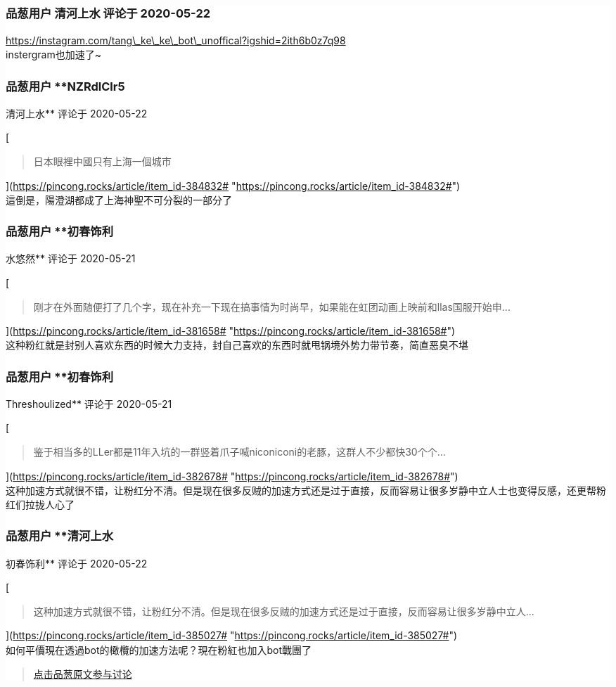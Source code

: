 

            
### 品葱用户 **清河上水** 评论于 2020-05-22
        
https://instagram.com/tang\_ke\_ke\_bot\_unoffical?igshid=2ith6b0z7q98  
instergram也加速了~
        


            
### 品葱用户 **NZRdlClr5 
清河上水** 评论于 2020-05-22
        
[

> 日本眼裡中國只有上海一個城市

](https://pincong.rocks/article/item_id-384832# "https://pincong.rocks/article/item_id-384832#")  
這倒是，陽澄湖都成了上海神聖不可分裂的一部分了
        


            
### 品葱用户 **初春饰利 
水悠然** 评论于 2020-05-21
        
[

> 刚才在外面随便打了几个字，现在补充一下现在搞事情为时尚早，如果能在虹团动画上映前和llas国服开始申...

](https://pincong.rocks/article/item_id-381658# "https://pincong.rocks/article/item_id-381658#")  
这种粉红就是封别人喜欢东西的时候大力支持，封自己喜欢的东西时就甩锅境外势力带节奏，简直恶臭不堪
        


            
### 品葱用户 **初春饰利 
Threshoulized** 评论于 2020-05-21
        
[

> 鉴于相当多的LLer都是11年入坑的一群竖着爪子喊niconiconi的老豚，这群人不少都快30个个...

](https://pincong.rocks/article/item_id-382678# "https://pincong.rocks/article/item_id-382678#")  
这种加速方式就很不错，让粉红分不清。但是现在很多反贼的加速方式还是过于直接，反而容易让很多岁静中立人士也变得反感，还更帮粉红们拉拢人心了
        


            
### 品葱用户 **清河上水 
初春饰利** 评论于 2020-05-22
        
[

> 这种加速方式就很不错，让粉红分不清。但是现在很多反贼的加速方式还是过于直接，反而容易让很多岁静中立人...

](https://pincong.rocks/article/item_id-385027# "https://pincong.rocks/article/item_id-385027#")  
如何平價現在透過bot的橄欖的加速方法呢？現在粉紅也加入bot戰團了
        






> [点击品葱原文参与讨论](https://pincong.rocks/article/18996)

